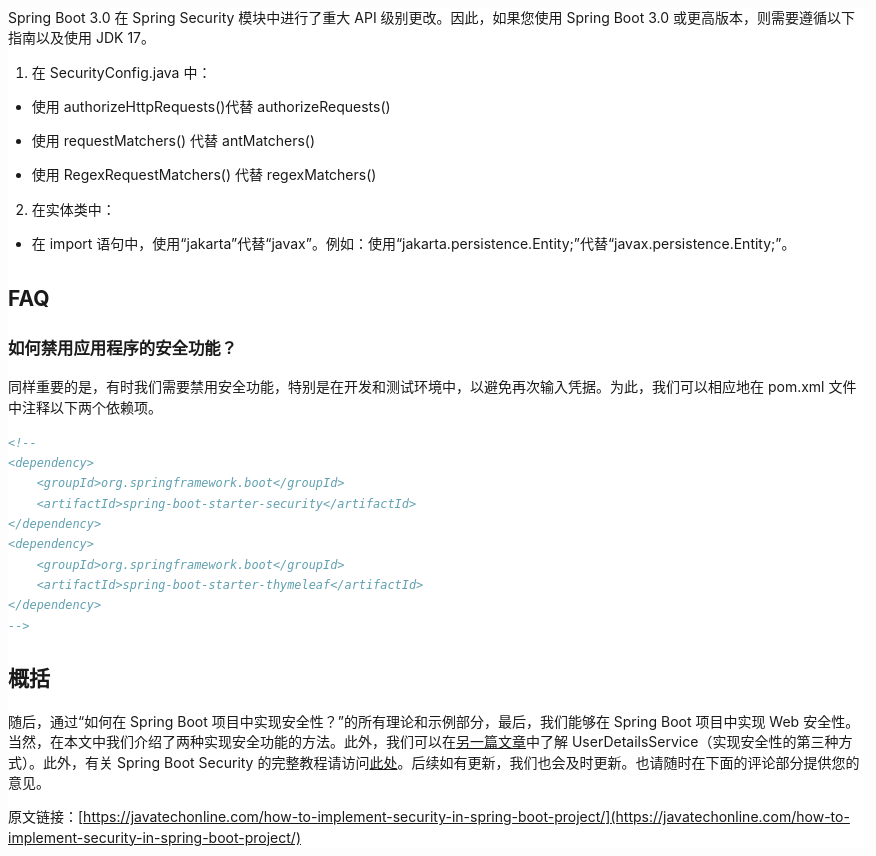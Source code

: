 Spring Boot 3.0 在 Spring Security 模块中进行了重大 API 级别更改。因此，如果您使用 Spring Boot 3.0 或更高版本，则需要遵循以下指南以及使用 JDK 17。

1. 在 SecurityConfig.java 中：

- 使用 authorizeHttpRequests()代替 authorizeRequests()

- 使用 requestMatchers() 代替 antMatchers()

- 使用 RegexRequestMatchers() 代替 regexMatchers()

2. 在实体类中：

- 在 import 语句中，使用“jakarta”代替“javax”。例如：使用“jakarta.persistence.Entity;”代替“javax.persistence.Entity;”。

## FAQ

### 如何禁用应用程序的安全功能？

同样重要的是，有时我们需要禁用安全功能，特别是在开发和测试环境中，以避免再次输入凭据。为此，我们可以相应地在 pom.xml 文件中注释以下两个依赖项。

```xml
<!--
<dependency>
    <groupId>org.springframework.boot</groupId>
    <artifactId>spring-boot-starter-security</artifactId>
</dependency>
<dependency>
    <groupId>org.springframework.boot</groupId>
    <artifactId>spring-boot-starter-thymeleaf</artifactId>
</dependency>
-->
```

## 概括

随后，通过“如何在 Spring Boot 项目中实现安全性？”的所有理论和示例部分，最后，我们能够在 Spring Boot 项目中实现 Web 安全性。当然，在本文中我们介绍了两种实现安全功能的方法。此外，我们可以在[另一篇文章](https://javatechonline.com/how-to-implement-security-in-spring-boot-using-userdetailsservice/)中了解 UserDetailsS​​ervice（实现安全性的第三种方式）。此外，有关 Spring Boot Security 的完整教程请访问[此处](https://javatechonline.com/spring-boot/#Spring_Boot_Security)。后续如有更新，我们也会及时更新。也请随时在下面的评论部分提供您的意见。

原文链接：[https://javatechonline.com/how-to-implement-security-in-spring-boot-project/](https://javatechonline.com/how-to-implement-security-in-spring-boot-project/)
